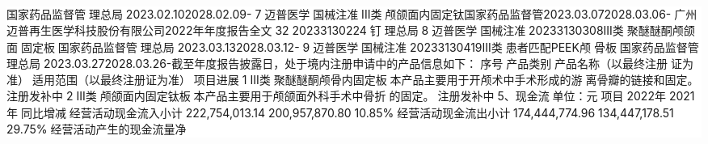 国家药品监督管
理总局
2023.02.102028.02.09-
7
迈普医学
国械注准
III类
颅颌面内固定钛国家药品监督管2023.03.072028.03.06-
广州迈普再生医学科技股份有限公司2022年年度报告全文
32
20233130224
钉
理总局
8
迈普医学
国械注准
20233130308III类
聚醚醚酮颅颌面
固定板
国家药品监督管
理总局
2023.03.132028.03.12-
9
迈普医学
国械注准
20233130419III类
患者匹配PEEK颅
骨板
国家药品监督管
理总局
2023.03.272028.03.26-截至年度报告披露日，处于境内注册申请中的产品信息如下：
序号
产品类别
产品名称（以最终注册
证为准）
适用范围（以最终注册证为准）
项目进展
1
III类
聚醚醚酮颅骨内固定板
本产品主要用于开颅术中手术形成的游
离骨瓣的链接和固定。
注册发补中
2
III类
颅颌面内固定钛板
本产品主要用于颅颌面外科手术中骨折
的固定。
注册发补中
5、现金流
单位：元
项目
2022年
2021年
同比增减
经营活动现金流入小计
222,754,013.14
200,957,870.80
10.85%
经营活动现金流出小计
174,444,774.96
134,447,178.51
29.75%
经营活动产生的现金流量净